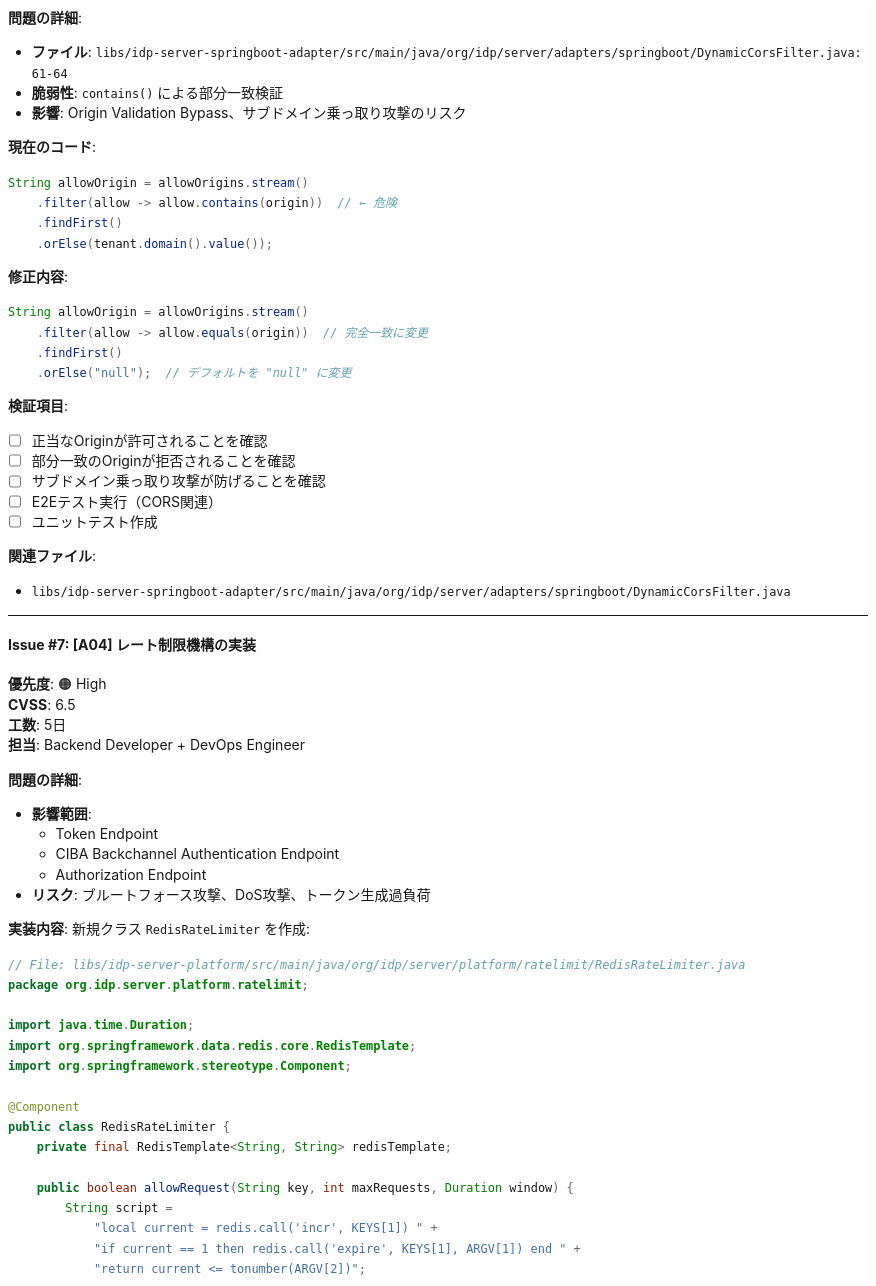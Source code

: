 **問題の詳細**:
- **ファイル**: `libs/idp-server-springboot-adapter/src/main/java/org/idp/server/adapters/springboot/DynamicCorsFilter.java:61-64`
- **脆弱性**: `contains()` による部分一致検証
- **影響**: Origin Validation Bypass、サブドメイン乗っ取り攻撃のリスク

**現在のコード**:
```java
String allowOrigin = allowOrigins.stream()
    .filter(allow -> allow.contains(origin))  // ← 危険
    .findFirst()
    .orElse(tenant.domain().value());
```

**修正内容**:
```java
String allowOrigin = allowOrigins.stream()
    .filter(allow -> allow.equals(origin))  // 完全一致に変更
    .findFirst()
    .orElse("null");  // デフォルトを "null" に変更
```

**検証項目**:
- [ ] 正当なOriginが許可されることを確認
- [ ] 部分一致のOriginが拒否されることを確認
- [ ] サブドメイン乗っ取り攻撃が防げることを確認
- [ ] E2Eテスト実行（CORS関連）
- [ ] ユニットテスト作成

**関連ファイル**:
- `libs/idp-server-springboot-adapter/src/main/java/org/idp/server/adapters/springboot/DynamicCorsFilter.java`

---

#### Issue #7: [A04] レート制限機構の実装
**優先度**: 🟠 High  
**CVSS**: 6.5  
**工数**: 5日  
**担当**: Backend Developer + DevOps Engineer

**問題の詳細**:
- **影響範囲**: 
  - Token Endpoint
  - CIBA Backchannel Authentication Endpoint
  - Authorization Endpoint
- **リスク**: ブルートフォース攻撃、DoS攻撃、トークン生成過負荷

**実装内容**:
新規クラス `RedisRateLimiter` を作成:
```java
// File: libs/idp-server-platform/src/main/java/org/idp/server/platform/ratelimit/RedisRateLimiter.java
package org.idp.server.platform.ratelimit;

import java.time.Duration;
import org.springframework.data.redis.core.RedisTemplate;
import org.springframework.stereotype.Component;

@Component
public class RedisRateLimiter {
    private final RedisTemplate<String, String> redisTemplate;

    public boolean allowRequest(String key, int maxRequests, Duration window) {
        String script =
            "local current = redis.call('incr', KEYS[1]) " +
            "if current == 1 then redis.call('expire', KEYS[1], ARGV[1]) end " +
            "return current <= tonumber(ARGV[2])";
```